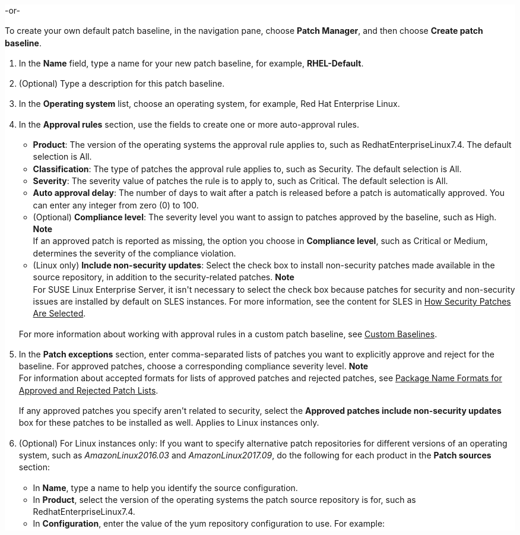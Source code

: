    \-or\-

   To create your own default patch baseline, in the navigation pane, choose **Patch Manager**, and then choose **Create patch baseline**\.

1. In the **Name** field, type a name for your new patch baseline, for example, **RHEL\-Default**\.

1. \(Optional\) Type a description for this patch baseline\.

1. In the **Operating system** list, choose an operating system, for example, Red Hat Enterprise Linux\.

1. In the **Approval rules** section, use the fields to create one or more auto\-approval rules\.
   + **Product**: The version of the operating systems the approval rule applies to, such as RedhatEnterpriseLinux7\.4\. The default selection is All\.
   + **Classification**: The type of patches the approval rule applies to, such as Security\. The default selection is All\. 
   + **Severity**: The severity value of patches the rule is to apply to, such as Critical\. The default selection is All\. 
   + **Auto approval delay**: The number of days to wait after a patch is released before a patch is automatically approved\. You can enter any integer from zero \(0\) to 100\.
   + \(Optional\) **Compliance level**: The severity level you want to assign to patches approved by the baseline, such as High\.
**Note**  
If an approved patch is reported as missing, the option you choose in **Compliance level**, such as Critical or Medium, determines the severity of the compliance violation\.
   + \(Linux only\) **Include non\-security updates**: Select the check box to install non\-security patches made available in the source repository, in addition to the security\-related patches\. 
**Note**  
For SUSE Linux Enterprise Server, it isn't necessary to select the check box because patches for security and non\-security issues are installed by default on SLES instances\. For more information, see the content for SLES in [How Security Patches Are Selected](patch-manager-how-it-works-selection.md)\.

   For more information about working with approval rules in a custom patch baseline, see [Custom Baselines](patch-manager-baselines.md#patch-manager-baselines-custom)\.

1. In the **Patch exceptions** section, enter comma\-separated lists of patches you want to explicitly approve and reject for the baseline\. For approved patches, choose a corresponding compliance severity level\. 
**Note**  
For information about accepted formats for lists of approved patches and rejected patches, see [Package Name Formats for Approved and Rejected Patch Lists](patch-manager-approved-rejected-package-name-formats.md)\.

   If any approved patches you specify aren't related to security, select the **Approved patches include non\-security updates** box for these patches to be installed as well\. Applies to Linux instances only\.

1. \(Optional\) For Linux instances only: If you want to specify alternative patch repositories for different versions of an operating system, such as *AmazonLinux2016\.03* and *AmazonLinux2017\.09*, do the following for each product in the **Patch sources** section:
   + In **Name**, type a name to help you identify the source configuration\.
   + In **Product**, select the version of the operating systems the patch source repository is for, such as RedhatEnterpriseLinux7\.4\.
   + In **Configuration**, enter the value of the yum repository configuration to use\. For example:

